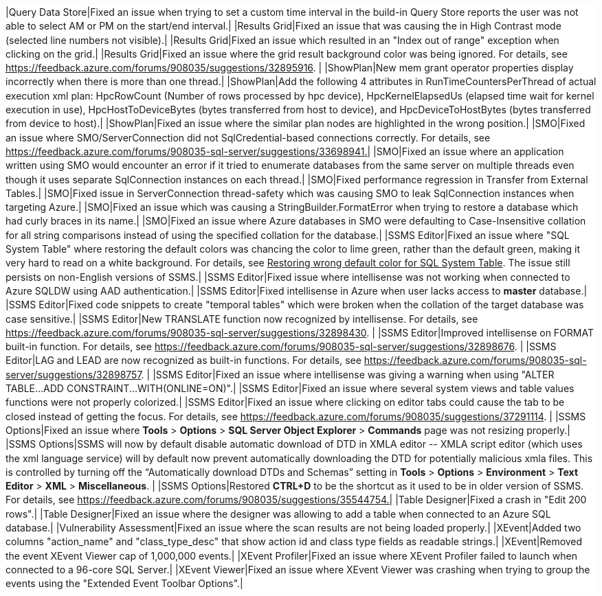 |Query Data Store|Fixed an issue when trying to set a custom time interval in the build-in Query Store reports the user was not able to select AM or PM on the start/end interval.|
|Results Grid|Fixed an issue that was causing the in High Contrast mode (selected line numbers not visible).|
|Results Grid|Fixed an issue which resulted in an "Index out of range" exception when clicking on the grid.|
|Results Grid|Fixed an issue where the grid result background color was being ignored. For details, see https://feedback.azure.com/forums/908035/suggestions/32895916. |
|ShowPlan|New mem grant operator properties display incorrectly when there is more than one thread.|
|ShowPlan|Add the following 4 attributes in RunTimeCountersPerThread of actual execution xml plan: HpcRowCount (Number of rows processed by hpc device), HpcKernelElapsedUs (elapsed time wait for kernel execution in use), HpcHostToDeviceBytes (bytes transferred from host to device), and HpcDeviceToHostBytes (bytes transferred from device to host).|
|ShowPlan|Fixed an issue where the similar plan nodes are highlighted in the wrong position.|
|SMO|Fixed an issue where SMO/ServerConnection did not SqlCredential-based connections correctly. For details, see https://feedback.azure.com/forums/908035-sql-server/suggestions/33698941.|
|SMO|Fixed an issue where an application written using SMO would encounter an error if it tried to enumerate databases from the same server on multiple threads even though it uses separate SqlConnection instances on each thread.|
|SMO|Fixed performance regression in Transfer from External Tables.|
|SMO|Fixed issue in ServerConnection thread-safety which was causing SMO to leak SqlConnection instances when targeting Azure.|
|SMO|Fixed an issue which was causing a StringBuilder.FormatError when trying to restore a database which had curly braces in its name.|
|SMO|Fixed an issue where Azure databases in SMO were defaulting to Case-Insensitive collation for all string comparisons instead of using the specified collation for the database.|
|SSMS Editor|Fixed an issue where "SQL System Table" where restoring the default colors was chancing the color to lime green, rather than the default green, making it very hard to read on a white background. For details, see [Restoring wrong default color for SQL System Table](https://feedback.azure.com/forums/908035-sql-server/suggestions/32896906). The issue still persists on non-English versions of SSMS.|
|SSMS Editor|Fixed issue where intellisense was not working when connected to Azure SQLDW using AAD authentication.|
|SSMS Editor|Fixed intellisense in Azure when user lacks access to **master** database.|
|SSMS Editor|Fixed code snippets to create "temporal tables" which were broken when the collation of the target database was case sensitive.|
|SSMS Editor|New TRANSLATE function now recognized by intellisense. For details, see https://feedback.azure.com/forums/908035-sql-server/suggestions/32898430. |
|SSMS Editor|Improved intellisense on FORMAT built-in function. For details, see https://feedback.azure.com/forums/908035-sql-server/suggestions/32898676. |
|SSMS Editor|LAG and LEAD are now recognized as built-in functions. For details, see https://feedback.azure.com/forums/908035-sql-server/suggestions/32898757. |
|SSMS Editor|Fixed an issue where intellisense was giving a warning when using "ALTER TABLE...ADD CONSTRAINT...WITH(ONLINE=ON)".|
|SSMS Editor|Fixed an issue where several system views and table values functions were not properly colorized.|
|SSMS Editor|Fixed an issue where clicking on editor tabs could cause the tab to be closed instead of getting the focus. For details, see https://feedback.azure.com/forums/908035/suggestions/37291114. |
|SSMS Options|Fixed an issue where **Tools** > **Options** > **SQL Server Object Explorer** > **Commands** page was not resizing properly.|
|SSMS Options|SSMS will now by default disable automatic download of DTD in XMLA editor -- XMLA script editor (which uses the xml language service) will by default now prevent automatically downloading the DTD for potentially malicious xmla files. This is controlled by turning off the “Automatically download DTDs and Schemas” setting in **Tools** > **Options** > **Environment** > **Text Editor** > **XML** > **Miscellaneous**. |
|SSMS Options|Restored **CTRL+D** to be the shortcut as it used to be in older version of SSMS. For details, see https://feedback.azure.com/forums/908035/suggestions/35544754.|
|Table Designer|Fixed a crash in "Edit 200 rows".|
|Table Designer|Fixed an issue where the designer was allowing to add a table when connected to an Azure SQL database.|
|Vulnerability Assessment|Fixed an issue where the scan results are not being loaded properly.|
|XEvent|Added two columns "action_name" and "class_type_desc" that show action id and class type fields as readable strings.|
|XEvent|Removed the event XEvent Viewer cap of 1,000,000 events.|
|XEvent Profiler|Fixed an issue where XEvent Profiler failed to launch when connected to a 96-core SQL Server.|
|XEvent Viewer|Fixed an issue where XEvent Viewer was crashing when trying to group the events using the "Extended Event Toolbar Options".|
